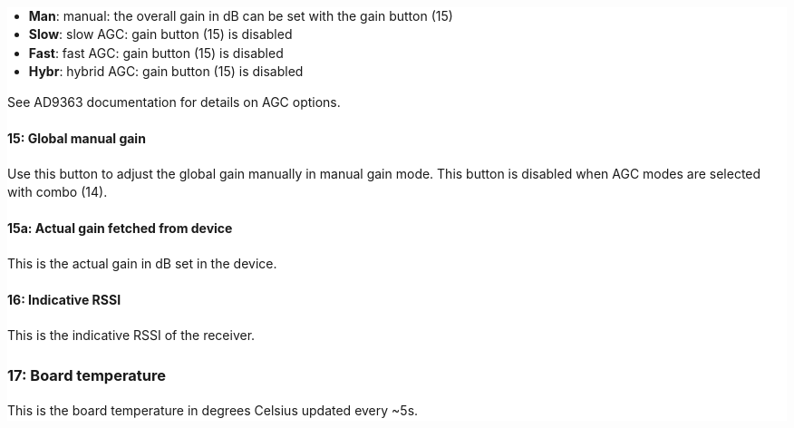   - **Man**: manual: the overall gain in dB can be set with the gain button (15)
  - **Slow**: slow AGC: gain button (15) is disabled
  - **Fast**: fast AGC: gain button (15) is disabled 
  - **Hybr**: hybrid AGC: gain button (15) is disabled
  
See AD9363 documentation for details on AGC options.

<h4>15: Global manual gain</h4>

Use this button to adjust the global gain manually in manual gain mode. This button is disabled when AGC modes are selected with combo (14).

<h4>15a: Actual gain fetched from device</h4>

This is the actual gain in dB set in the device.

<h4>16: Indicative RSSI</h4>

This is the indicative RSSI of the receiver.

<h3>17: Board temperature</h3>

This is the board temperature in degrees Celsius updated every ~5s.